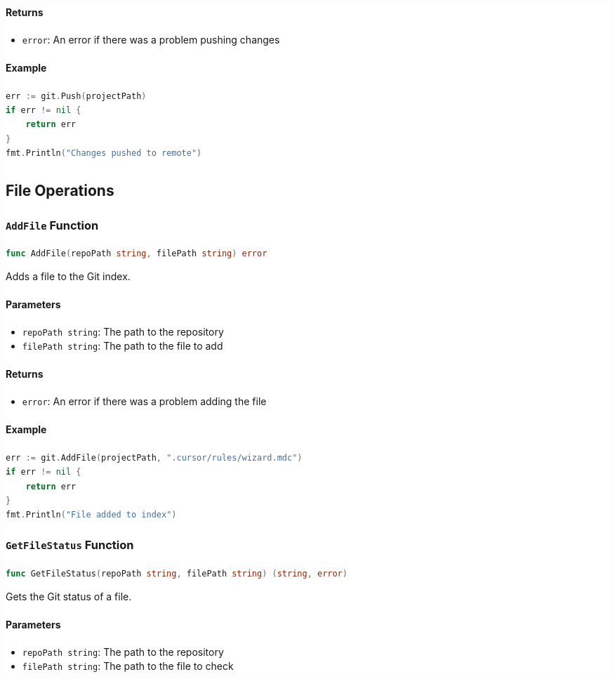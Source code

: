 #### Returns

- `error`: An error if there was a problem pushing changes

#### Example

```go
err := git.Push(projectPath)
if err != nil {
    return err
}
fmt.Println("Changes pushed to remote")
```

## File Operations

### `AddFile` Function

```go
func AddFile(repoPath string, filePath string) error
```

Adds a file to the Git index.

#### Parameters

- `repoPath string`: The path to the repository
- `filePath string`: The path to the file to add

#### Returns

- `error`: An error if there was a problem adding the file

#### Example

```go
err := git.AddFile(projectPath, ".cursor/rules/wizard.mdc")
if err != nil {
    return err
}
fmt.Println("File added to index")
```

### `GetFileStatus` Function

```go
func GetFileStatus(repoPath string, filePath string) (string, error)
```

Gets the Git status of a file.

#### Parameters

- `repoPath string`: The path to the repository
- `filePath string`: The path to the file to check
